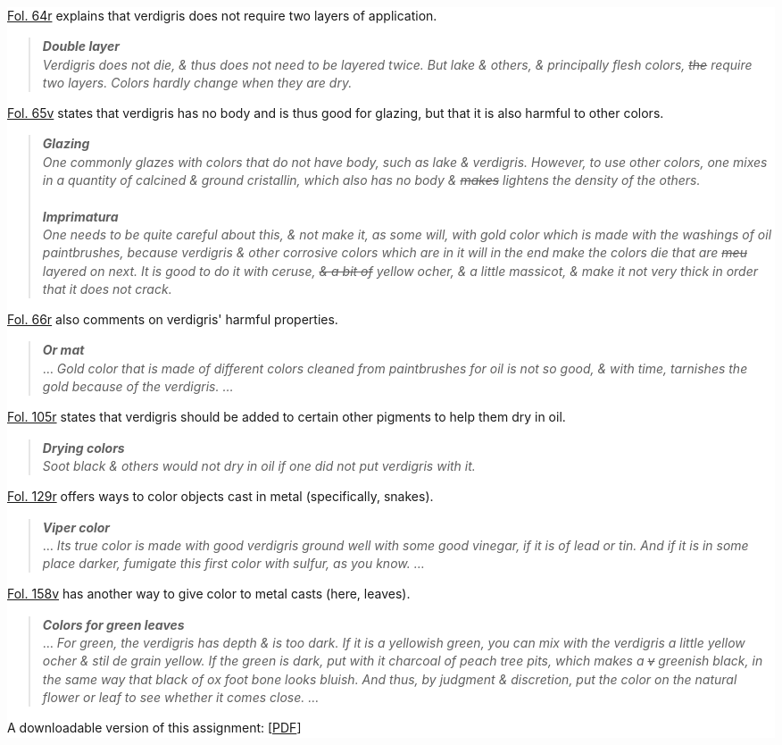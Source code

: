 [Fol. 64r](https://edition640.makingandknowing.org/#/folios/64r/tl) explains that verdigris does not require two layers of application.

>_**Double layer**_<br>
_Verdigris does not die, &amp; thus does not need to be layered twice. But lake &amp; others, &amp; principally flesh colors,_ ~~_the_~~ _require two layers. Colors hardly change when they are dry._

[Fol. 65v](https://edition640.makingandknowing.org/#/folios/65v/tl) states that verdigris has no body and is thus good for glazing, but that it is also harmful to other colors.

>_**Glazing**_<br>
_One commonly glazes with colors that do not have body, such as lake &amp; verdigris. However, to use other colors, one mixes in a quantity of calcined &amp; ground cristallin, which also has no body &amp;_ ~~_makes_~~ _lightens the density of the others._<br><br>
_**Imprimatura**_<br>
_One needs to be quite careful about this, &amp; not make it, as some will, with gold color which is made with the washings of oil paintbrushes, because verdigris &amp; other corrosive colors which are in it will in the end make the colors die that are_ ~~_meu_~~ _layered on next. It is good to do it with ceruse,_ ~~_&amp; a bit of_~~ _yellow ocher, &amp; a little massicot, &amp; make it not very thick in order that it does not crack._

[Fol. 66r](https://edition640.makingandknowing.org/#/folios/66r/tl) also comments on verdigris&#39; harmful properties.

>_**Or mat**_<br>
… _Gold color that is made of different colors cleaned from paintbrushes for oil is not so good, &amp; with time, tarnishes the gold because of the verdigris. …_

[Fol. 105r](https://edition640.makingandknowing.org/#/folios/105r/tl) states that verdigris should be added to certain other pigments to help them dry in oil.

>_**Drying colors**_<br>
_Soot black &amp; others would not dry in oil if one did not put verdigris with it._

[Fol. 129r](https://edition640.makingandknowing.org/#/folios/129r/tl) offers ways to color objects cast in metal (specifically, snakes).

>_**Viper color**_<br>
… _Its true color is made with good verdigris ground well with some good vinegar, if it is of lead or tin. And if it is in some place darker, fumigate this first color with sulfur, as you know. …_

[Fol. 158v](https://edition640.makingandknowing.org/#/folios/158v/tl) has another way to give color to metal casts (here, leaves).

>_**Colors for green leaves**_<br>
… _For green, the verdigris has depth &amp; is too dark. If it is a yellowish green, you can mix with the verdigris a little yellow ocher &amp; stil de grain yellow. If the green is dark, put with it charcoal of peach tree pits, which makes a_ ~~_v_~~ _greenish black, in the same way that black of ox foot bone looks bluish. And thus, by judgment &amp; discretion, put the color on the natural flower or leaf to see whether it comes close. …_

A downloadable version of this assignment: [[PDF](verdigris_assignment_downloadable_2021.pdf)]
